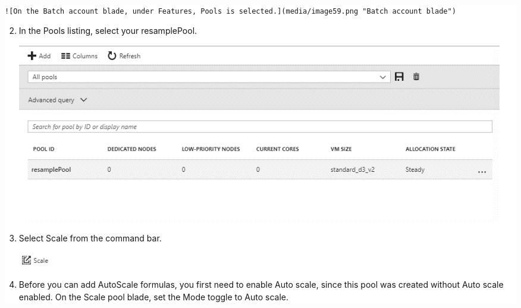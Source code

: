     ![On the Batch account blade, under Features, Pools is selected.](media/image59.png "Batch account blade")

2. In the Pools listing, select your resamplePool.

    ![Under Pool ID, resamplePool is selected.](media/image60.png "Pool ID")

3. Select Scale from the command bar.

    ![Scale icon](media/image61.png "Scale icon")

4. Before you can add AutoScale formulas, you first need to enable Auto scale, since this pool was created without Auto scale enabled. On the Scale pool blade, set the Mode toggle to Auto scale.
